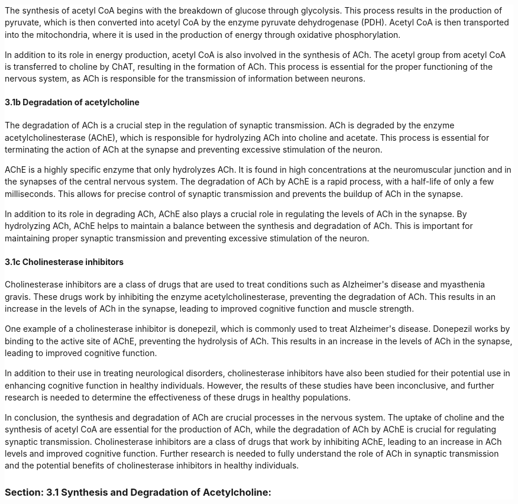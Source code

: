 The synthesis of acetyl CoA begins with the breakdown of glucose through glycolysis. This process results in the production of pyruvate, which is then converted into acetyl CoA by the enzyme pyruvate dehydrogenase (PDH). Acetyl CoA is then transported into the mitochondria, where it is used in the production of energy through oxidative phosphorylation.

In addition to its role in energy production, acetyl CoA is also involved in the synthesis of ACh. The acetyl group from acetyl CoA is transferred to choline by ChAT, resulting in the formation of ACh. This process is essential for the proper functioning of the nervous system, as ACh is responsible for the transmission of information between neurons.

#### 3.1b Degradation of acetylcholine

The degradation of ACh is a crucial step in the regulation of synaptic transmission. ACh is degraded by the enzyme acetylcholinesterase (AChE), which is responsible for hydrolyzing ACh into choline and acetate. This process is essential for terminating the action of ACh at the synapse and preventing excessive stimulation of the neuron.

AChE is a highly specific enzyme that only hydrolyzes ACh. It is found in high concentrations at the neuromuscular junction and in the synapses of the central nervous system. The degradation of ACh by AChE is a rapid process, with a half-life of only a few milliseconds. This allows for precise control of synaptic transmission and prevents the buildup of ACh in the synapse.

In addition to its role in degrading ACh, AChE also plays a crucial role in regulating the levels of ACh in the synapse. By hydrolyzing ACh, AChE helps to maintain a balance between the synthesis and degradation of ACh. This is important for maintaining proper synaptic transmission and preventing excessive stimulation of the neuron.

#### 3.1c Cholinesterase inhibitors

Cholinesterase inhibitors are a class of drugs that are used to treat conditions such as Alzheimer's disease and myasthenia gravis. These drugs work by inhibiting the enzyme acetylcholinesterase, preventing the degradation of ACh. This results in an increase in the levels of ACh in the synapse, leading to improved cognitive function and muscle strength.

One example of a cholinesterase inhibitor is donepezil, which is commonly used to treat Alzheimer's disease. Donepezil works by binding to the active site of AChE, preventing the hydrolysis of ACh. This results in an increase in the levels of ACh in the synapse, leading to improved cognitive function.

In addition to their use in treating neurological disorders, cholinesterase inhibitors have also been studied for their potential use in enhancing cognitive function in healthy individuals. However, the results of these studies have been inconclusive, and further research is needed to determine the effectiveness of these drugs in healthy populations.

In conclusion, the synthesis and degradation of ACh are crucial processes in the nervous system. The uptake of choline and the synthesis of acetyl CoA are essential for the production of ACh, while the degradation of ACh by AChE is crucial for regulating synaptic transmission. Cholinesterase inhibitors are a class of drugs that work by inhibiting AChE, leading to an increase in ACh levels and improved cognitive function. Further research is needed to fully understand the role of ACh in synaptic transmission and the potential benefits of cholinesterase inhibitors in healthy individuals.





### Section: 3.1 Synthesis and Degradation of Acetylcholine:
